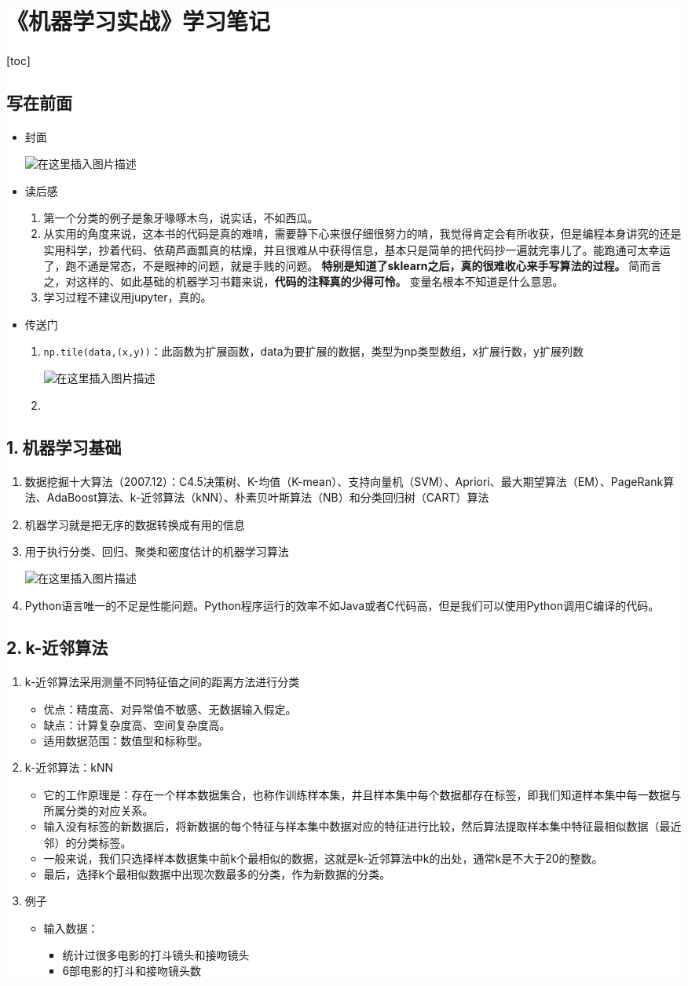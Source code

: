 # 《机器学习实战》学习笔记

[toc]

## 写在前面

- 封面

  ![在这里插入图片描述](https://img-blog.csdnimg.cn/73b1da26341a49bda3aa06320e5ce774.png)
- 读后感

  1. 第一个分类的例子是象牙喙啄木鸟，说实话，不如西瓜。
  2. 从实用的角度来说，这本书的代码是真的难啃，需要静下心来很仔细很努力的啃，我觉得肯定会有所收获，但是编程本身讲究的还是实用科学，抄着代码、依葫芦画瓢真的枯燥，并且很难从中获得信息，基本只是简单的把代码抄一遍就完事儿了。能跑通可太幸运了，跑不通是常态，不是眼神的问题，就是手贱的问题。 **特别是知道了sklearn之后，真的很难收心来手写算法的过程。** 简而言之，对这样的、如此基础的机器学习书籍来说，**代码的注释真的少得可怜。** 变量名根本不知道是什么意思。
  3. 学习过程不建议用jupyter，真的。
- 传送门

  1. `np.tile(data,(x,y))`：此函数为扩展函数，data为要扩展的数据，类型为np类型数组，x扩展行数，y扩展列数

     ![在这里插入图片描述](https://img-blog.csdnimg.cn/60719cf57d844f7491feaf23844490d1.png)
  2. 

## 1. 机器学习基础

1. 数据挖掘十大算法（2007.12）：C4.5决策树、K-均值（K-mean）、支持向量机（SVM）、Apriori、最大期望算法（EM）、PageRank算法、AdaBoost算法、k-近邻算法（kNN）、朴素贝叶斯算法（NB）和分类回归树（CART）算法
2. 机器学习就是把无序的数据转换成有用的信息
3. 用于执行分类、回归、聚类和密度估计的机器学习算法

   ![在这里插入图片描述](https://img-blog.csdnimg.cn/0a0af05518a34f99acd20b92c0642f62.png)
4. Python语言唯一的不足是性能问题。Python程序运行的效率不如Java或者C代码高，但是我们可以使用Python调用C编译的代码。

## 2. k-近邻算法

1. k-近邻算法采用测量不同特征值之间的距离方法进行分类

   - 优点：精度高、对异常值不敏感、无数据输入假定。
   - 缺点：计算复杂度高、空间复杂度高。
   - 适用数据范围：数值型和标称型。
2. k-近邻算法：kNN

   - 它的工作原理是：存在一个样本数据集合，也称作训练样本集，并且样本集中每个数据都存在标签，即我们知道样本集中每一数据与所属分类的对应关系。
   - 输入没有标签的新数据后，将新数据的每个特征与样本集中数据对应的特征进行比较，然后算法提取样本集中特征最相似数据（最近邻）的分类标签。
   - 一般来说，我们只选择样本数据集中前k个最相似的数据，这就是k-近邻算法中k的出处，通常k是不大于20的整数。
   - 最后，选择k个最相似数据中出现次数最多的分类，作为新数据的分类。
3. 例子

   - 输入数据：

     - 统计过很多电影的打斗镜头和接吻镜头
     - 6部电影的打斗和接吻镜头数
